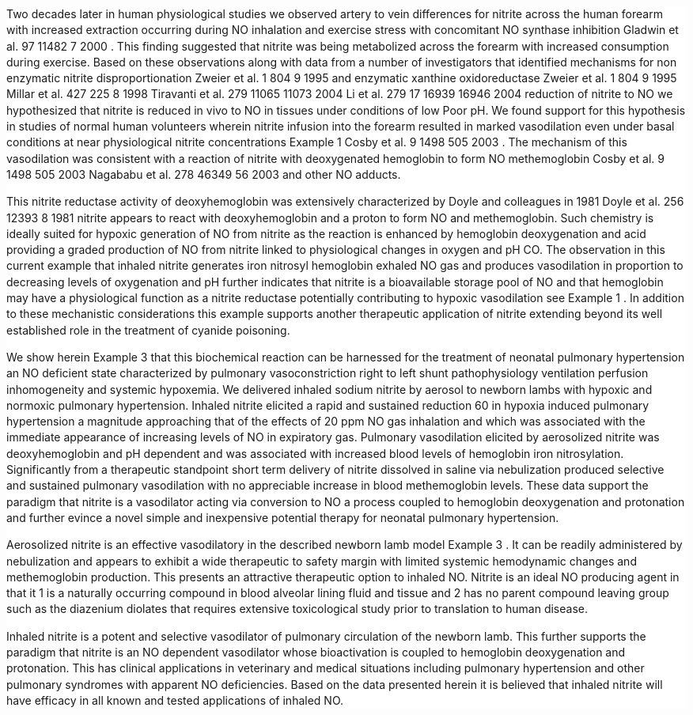 Two decades later in human physiological studies we observed artery to vein differences for nitrite across the human forearm with increased extraction occurring during NO inhalation and exercise stress with concomitant NO synthase inhibition Gladwin et al. 97 11482 7 2000 . This finding suggested that nitrite was being metabolized across the forearm with increased consumption during exercise. Based on these observations along with data from a number of investigators that identified mechanisms for non enzymatic nitrite disproportionation Zweier et al. 1 804 9 1995 and enzymatic xanthine oxidoreductase Zweier et al. 1 804 9 1995 Millar et al. 427 225 8 1998 Tiravanti et al. 279 11065 11073 2004 Li et al. 279 17 16939 16946 2004 reduction of nitrite to NO we hypothesized that nitrite is reduced in vivo to NO in tissues under conditions of low Poor pH. We found support for this hypothesis in studies of normal human volunteers wherein nitrite infusion into the forearm resulted in marked vasodilation even under basal conditions at near physiological nitrite concentrations Example 1 Cosby et al. 9 1498 505 2003 . The mechanism of this vasodilation was consistent with a reaction of nitrite with deoxygenated hemoglobin to form NO methemoglobin Cosby et al. 9 1498 505 2003 Nagababu et al. 278 46349 56 2003 and other NO adducts.

This nitrite reductase activity of deoxyhemoglobin was extensively characterized by Doyle and colleagues in 1981 Doyle et al. 256 12393 8 1981 nitrite appears to react with deoxyhemoglobin and a proton to form NO and methemoglobin. Such chemistry is ideally suited for hypoxic generation of NO from nitrite as the reaction is enhanced by hemoglobin deoxygenation and acid providing a graded production of NO from nitrite linked to physiological changes in oxygen and pH CO. The observation in this current example that inhaled nitrite generates iron nitrosyl hemoglobin exhaled NO gas and produces vasodilation in proportion to decreasing levels of oxygenation and pH further indicates that nitrite is a bioavailable storage pool of NO and that hemoglobin may have a physiological function as a nitrite reductase potentially contributing to hypoxic vasodilation see Example 1 . In addition to these mechanistic considerations this example supports another therapeutic application of nitrite extending beyond its well established role in the treatment of cyanide poisoning.

We show herein Example 3 that this biochemical reaction can be harnessed for the treatment of neonatal pulmonary hypertension an NO deficient state characterized by pulmonary vasoconstriction right to left shunt pathophysiology ventilation perfusion inhomogeneity and systemic hypoxemia. We delivered inhaled sodium nitrite by aerosol to newborn lambs with hypoxic and normoxic pulmonary hypertension. Inhaled nitrite elicited a rapid and sustained reduction 60 in hypoxia induced pulmonary hypertension a magnitude approaching that of the effects of 20 ppm NO gas inhalation and which was associated with the immediate appearance of increasing levels of NO in expiratory gas. Pulmonary vasodilation elicited by aerosolized nitrite was deoxyhemoglobin and pH dependent and was associated with increased blood levels of hemoglobin iron nitrosylation. Significantly from a therapeutic standpoint short term delivery of nitrite dissolved in saline via nebulization produced selective and sustained pulmonary vasodilation with no appreciable increase in blood methemoglobin levels. These data support the paradigm that nitrite is a vasodilator acting via conversion to NO a process coupled to hemoglobin deoxygenation and protonation and further evince a novel simple and inexpensive potential therapy for neonatal pulmonary hypertension.

Aerosolized nitrite is an effective vasodilatory in the described newborn lamb model Example 3 . It can be readily administered by nebulization and appears to exhibit a wide therapeutic to safety margin with limited systemic hemodynamic changes and methemoglobin production. This presents an attractive therapeutic option to inhaled NO. Nitrite is an ideal NO producing agent in that it 1 is a naturally occurring compound in blood alveolar lining fluid and tissue and 2 has no parent compound leaving group such as the diazenium diolates that requires extensive toxicological study prior to translation to human disease.

Inhaled nitrite is a potent and selective vasodilator of pulmonary circulation of the newborn lamb. This further supports the paradigm that nitrite is an NO dependent vasodilator whose bioactivation is coupled to hemoglobin deoxygenation and protonation. This has clinical applications in veterinary and medical situations including pulmonary hypertension and other pulmonary syndromes with apparent NO deficiencies. Based on the data presented herein it is believed that inhaled nitrite will have efficacy in all known and tested applications of inhaled NO.
